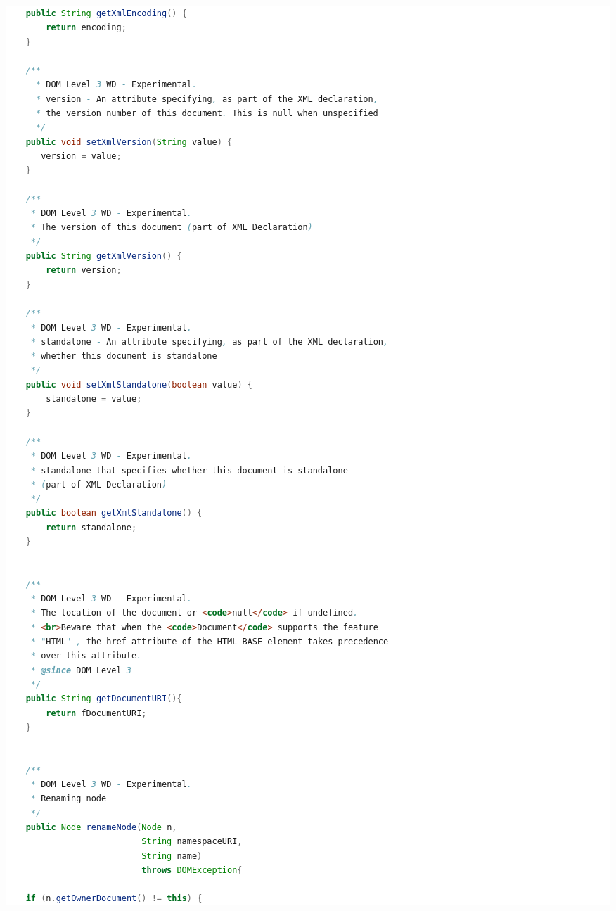 ```java
    public String getXmlEncoding() {
        return encoding;
    }

    /**
      * DOM Level 3 WD - Experimental.
      * version - An attribute specifying, as part of the XML declaration,
      * the version number of this document. This is null when unspecified
      */
    public void setXmlVersion(String value) {
       version = value;
    }

    /**
     * DOM Level 3 WD - Experimental.
     * The version of this document (part of XML Declaration)
     */
    public String getXmlVersion() {
        return version;
    }

    /**
     * DOM Level 3 WD - Experimental.
     * standalone - An attribute specifying, as part of the XML declaration,
     * whether this document is standalone
     */
    public void setXmlStandalone(boolean value) {
        standalone = value;
    }

    /**
     * DOM Level 3 WD - Experimental.
     * standalone that specifies whether this document is standalone
     * (part of XML Declaration)
     */
    public boolean getXmlStandalone() {
        return standalone;
    }


    /**
     * DOM Level 3 WD - Experimental.
     * The location of the document or <code>null</code> if undefined.
     * <br>Beware that when the <code>Document</code> supports the feature 
     * "HTML" , the href attribute of the HTML BASE element takes precedence 
     * over this attribute.
     * @since DOM Level 3
     */
    public String getDocumentURI(){
        return fDocumentURI;
    }


    /**
     * DOM Level 3 WD - Experimental.
     * Renaming node
     */
    public Node renameNode(Node n, 
                           String namespaceURI, 
                           String name)
                           throws DOMException{

	if (n.getOwnerDocument() != this) {
```